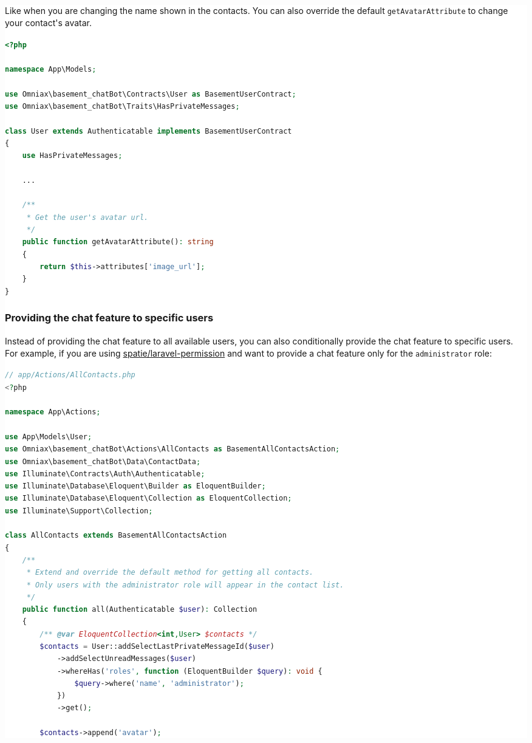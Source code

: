 Like when you are changing the name shown in the contacts. You can also override the default `getAvatarAttribute` to change your contact's avatar.

```php
<?php

namespace App\Models;

use Omniax\basement_chatBot\Contracts\User as BasementUserContract;
use Omniax\basement_chatBot\Traits\HasPrivateMessages;

class User extends Authenticatable implements BasementUserContract
{
    use HasPrivateMessages;

    ...

    /**
     * Get the user's avatar url.
     */
    public function getAvatarAttribute(): string
    {
        return $this->attributes['image_url'];
    }
}
```

### Providing the chat feature to specific users

Instead of providing the chat feature to all available users, you can also conditionally provide the chat feature to specific users. For example, if you are using [spatie/laravel-permission](https://github.com/spatie/laravel-permission) and want to provide a chat feature only for the `administrator` role:

```php
// app/Actions/AllContacts.php
<?php

namespace App\Actions;

use App\Models\User;
use Omniax\basement_chatBot\Actions\AllContacts as BasementAllContactsAction;
use Omniax\basement_chatBot\Data\ContactData;
use Illuminate\Contracts\Auth\Authenticatable;
use Illuminate\Database\Eloquent\Builder as EloquentBuilder;
use Illuminate\Database\Eloquent\Collection as EloquentCollection;
use Illuminate\Support\Collection;

class AllContacts extends BasementAllContactsAction
{
    /**
     * Extend and override the default method for getting all contacts.
     * Only users with the administrator role will appear in the contact list.
     */
    public function all(Authenticatable $user): Collection
    {
        /** @var EloquentCollection<int,User> $contacts */
        $contacts = User::addSelectLastPrivateMessageId($user)
            ->addSelectUnreadMessages($user)
            ->whereHas('roles', function (EloquentBuilder $query): void {
                $query->where('name', 'administrator');
            })
            ->get();

        $contacts->append('avatar');
```